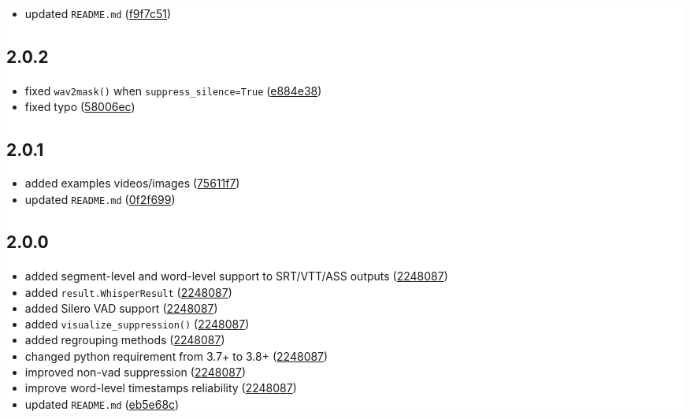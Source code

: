 * updated `README.md` ([f9f7c51](https://github.com/jianfch/stable-ts/commit/f9f7c514d78490ffca68956e9d69ed3a1567eee5))


## 2.0.2
* fixed `wav2mask()` when `suppress_silence=True` ([e884e38](https://github.com/jianfch/stable-ts/commit/e884e380db43964597d3c9d99f539fea277936a1))
* fixed typo ([58006ec](https://github.com/jianfch/stable-ts/commit/58006ec9a70ab139d70fe964b00ff924c00c7971))

## 2.0.1
* added examples videos/images ([75611f7](https://github.com/jianfch/stable-ts/commit/75611f7559565d8b1eb2f55efb41191a552d2631))
* updated `README.md` ([0f2f699](https://github.com/jianfch/stable-ts/commit/0f2f69920c2ca10915c3bf159aabfc3b031c5c7e))

## 2.0.0
* added segment-level and word-level support to SRT/VTT/ASS outputs ([2248087](https://github.com/jianfch/stable-ts/commit/2248087c9c2fd1ff5e0d10bd9834fd7bfed8162a))
* added `result.WhisperResult` ([2248087](https://github.com/jianfch/stable-ts/commit/2248087c9c2fd1ff5e0d10bd9834fd7bfed8162a))
* added Silero VAD support ([2248087](https://github.com/jianfch/stable-ts/commit/2248087c9c2fd1ff5e0d10bd9834fd7bfed8162a))
* added `visualize_suppression()` ([2248087](https://github.com/jianfch/stable-ts/commit/2248087c9c2fd1ff5e0d10bd9834fd7bfed8162a))
* added regrouping methods ([2248087](https://github.com/jianfch/stable-ts/commit/2248087c9c2fd1ff5e0d10bd9834fd7bfed8162a))
* changed python requirement from 3.7+ to 3.8+ ([2248087](https://github.com/jianfch/stable-ts/commit/2248087c9c2fd1ff5e0d10bd9834fd7bfed8162a))
* improved non-vad suppression ([2248087](https://github.com/jianfch/stable-ts/commit/2248087c9c2fd1ff5e0d10bd9834fd7bfed8162a))
* improve word-level timestamps reliability ([2248087](https://github.com/jianfch/stable-ts/commit/2248087c9c2fd1ff5e0d10bd9834fd7bfed8162a))
* updated `README.md` ([eb5e68c](https://github.com/jianfch/stable-ts/commit/eb5e68c439e1fef973d0bc29bd7f28e3c0508a32))
